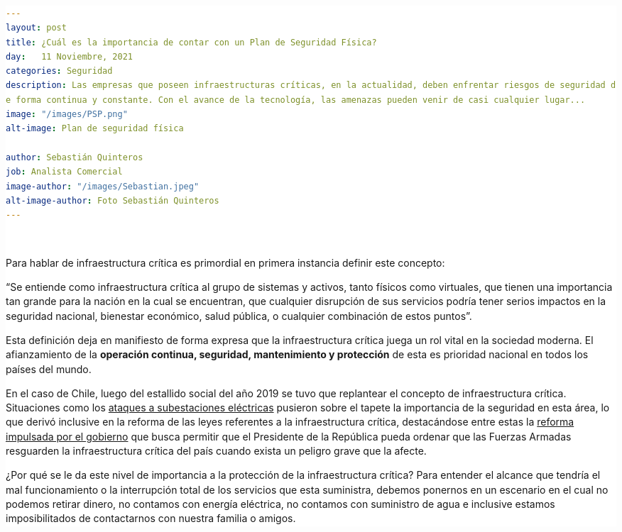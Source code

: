 ```yaml
---
layout: post
title: ¿Cuál es la importancia de contar con un Plan de Seguridad Física?
day:   11 Noviembre, 2021
categories: Seguridad
description: Las empresas que poseen infraestructuras críticas, en la actualidad, deben enfrentar riesgos de seguridad de forma continua y constante. Con el avance de la tecnología, las amenazas pueden venir de casi cualquier lugar...
image: "/images/PSP.png"
alt-image: Plan de seguridad física

author: Sebastián Quinteros
job: Analista Comercial
image-author: "/images/Sebastian.jpeg"
alt-image-author: Foto Sebastián Quinteros
---
```


<div class="row post-text">
    <div class="col-md-2"></div>
    <div class="col-md-8">
    <br>

<p>
Para hablar de infraestructura crítica es primordial en primera instancia definir este concepto:
</p>

<p class="cita">
“Se entiende como infraestructura crítica al grupo de sistemas y activos, tanto físicos como virtuales, que tienen una importancia tan grande para la nación en la cual se encuentran, que cualquier disrupción de sus servicios podría tener serios impactos en la seguridad nacional, bienestar económico, salud pública, o cualquier combinación de estos puntos”. 
</p>

<p>
Esta definición deja en manifiesto de forma expresa que la infraestructura crítica juega un rol vital en la sociedad moderna. El afianzamiento de la <b>operación continua, seguridad, mantenimiento y protección</b> de esta es prioridad nacional en todos los países del mundo.
</p>

<p>
En el caso de Chile, luego del estallido social del año 2019 se tuvo que replantear el concepto de infraestructura crítica. Situaciones como los <a href="https://www.elmostrador.cl/noticias/multimedia/2019/11/29/grupo-desconocido-ataca-subestacion-de-cge-en-copiapo/">ataques a subestaciones eléctricas</a> pusieron sobre el tapete la importancia de la seguridad en esta área, lo que derivó inclusive en la reforma de las leyes referentes a la infraestructura crítica, destacándose entre estas la <a href="https://www.senado.cl/noticias/seguridad/infraestructura-critica-plantean-delimitar-el-ambito-de-aplicacion-y">reforma impulsada por el gobierno</a> que busca permitir que el Presidente de la República pueda ordenar que las Fuerzas Armadas resguarden la infraestructura crítica del país cuando exista un peligro grave que la afecte.
</p>

<p>
¿Por qué se le da este nivel de importancia a la protección de la infraestructura crítica? Para entender el alcance que tendría el mal funcionamiento o la interrupción total de los servicios que esta suministra, debemos ponernos en un escenario en el cual no podemos retirar dinero, no contamos con energía eléctrica, no contamos con suministro de agua e inclusive estamos imposibilitados de contactarnos con nuestra familia o amigos. 
</p>
